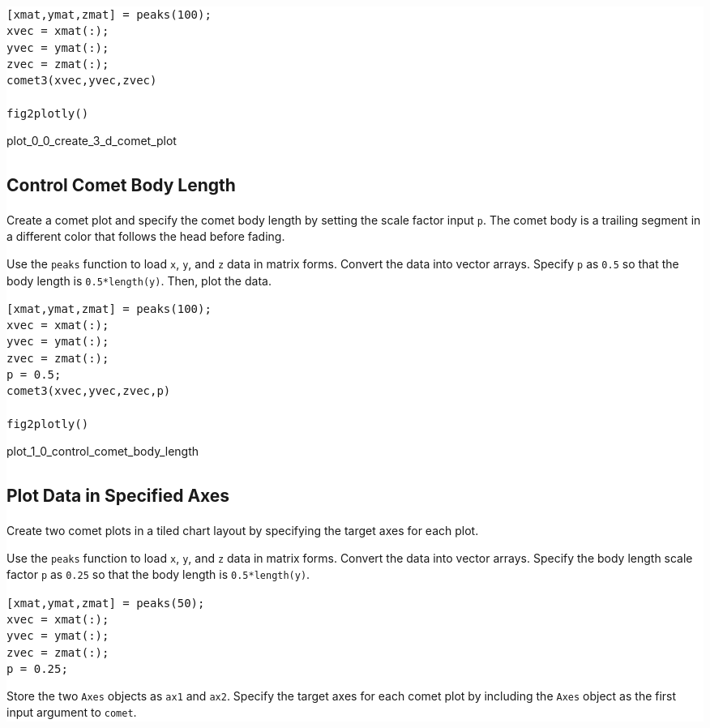 <pre class="mcode">
[xmat,ymat,zmat] = peaks(100); 
xvec = xmat(:);
yvec = ymat(:);
zvec = zmat(:);
comet3(xvec,yvec,zvec)

fig2plotly()
</pre>

plot_0_0_create_3_d_comet_plot





## Control Comet Body Length

Create a comet plot and specify the comet body length by setting the scale factor input `p`. The comet body is a trailing segment in a different color that follows the head before fading. 

Use the `peaks` function to load `x`, `y`, and `z` data in matrix forms. Convert the data into vector arrays. Specify `p` as `0.5` so that the body length is `0.5*length(y)`. Then, plot the data.

<pre class="mcode">
[xmat,ymat,zmat] = peaks(100); 
xvec = xmat(:);
yvec = ymat(:);
zvec = zmat(:);
p = 0.5;
comet3(xvec,yvec,zvec,p)

fig2plotly()
</pre>

plot_1_0_control_comet_body_length





## Plot Data in Specified Axes

Create two comet plots in a tiled chart layout by specifying the target axes for each plot. 

Use the `peaks` function to load `x`, `y`, and `z` data in matrix forms. Convert the data into vector arrays. Specify the body length scale factor `p` as `0.25` so that the body length is `0.5*length(y)`.

<pre class="mcode">
[xmat,ymat,zmat] = peaks(50); 
xvec = xmat(:);
yvec = ymat(:);
zvec = zmat(:);
p = 0.25;
</pre>

Store the two `Axes` objects as `ax1` and `ax2`. Specify the target axes for each comet plot by including the `Axes` object as the first input argument to `comet`.
